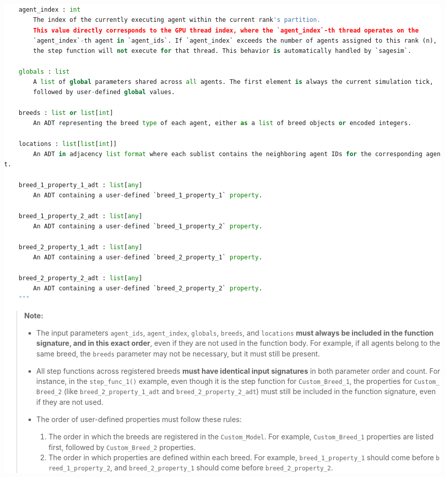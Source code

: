 ```python
    agent_index : int
        The index of the currently executing agent within the current rank's partition.
        This value directly corresponds to the GPU thread index, where the `agent_index`-th thread operates on the
        `agent_index`-th agent in `agent_ids`. If `agent_index` exceeds the number of agents assigned to this rank (n),
        the step function will not execute for that thread. This behavior is automatically handled by `sagesim`.

    globals : list
        A list of global parameters shared across all agents. The first element is always the current simulation tick,
        followed by user-defined global values.

    breeds : list or list[int]
        An ADT representing the breed type of each agent, either as a list of breed objects or encoded integers.

    locations : list[list[int]]
        An ADT in adjacency list format where each sublist contains the neighboring agent IDs for the corresponding agent.

    breed_1_property_1_adt : list[any]
        An ADT containing a user-defined `breed_1_property_1` property.

    breed_1_property_2_adt : list[any]
        An ADT containing a user-defined `breed_1_property_2` property.

    breed_2_property_1_adt : list[any]
        An ADT containing a user-defined `breed_2_property_1` property.

    breed_2_property_2_adt : list[any]
        An ADT containing a user-defined `breed_2_property_2` property.
    """
```

> **Note:**
>
> * The input parameters `agent_ids`, `agent_index`, `globals`, `breeds`, and `locations` **must always be included in the function signature, and in this exact order**, even if they are not used in the function body. For example, if all agents belong to the same breed, the `breeds` parameter may not be necessary, but it must still be present.
> * All step functions across registered breeds **must have identical input signatures** in both parameter order and count. For instance, in the `step_func_1()` example, even though it is the step function for `Custom_Breed_1`, the properties for `Custom_Breed_2` (like `breed_2_property_1_adt` and `breed_2_property_2_adt`) must still be included in the function signature, even if they are not used.
> * The order of user-defined properties must follow these rules:
>
>   1. The order in which the breeds are registered in the `Custom_Model`. For example, `Custom_Breed_1` properties are listed first, followed by `Custom_Breed_2` properties.
>   2. The order in which properties are defined within each breed. For example, `breed_1_property_1` should come before `breed_1_property_2`, and `breed_2_property_1` should come before `breed_2_property_2`.
